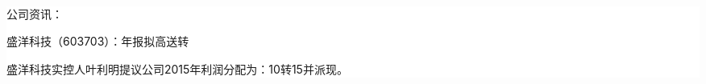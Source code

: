 

















    
公司资讯：






























    
盛洋科技（603703）：年报拟高送转






























    
盛洋科技实控人叶利明提议公司2015年利润分配为：10转15并派现。





